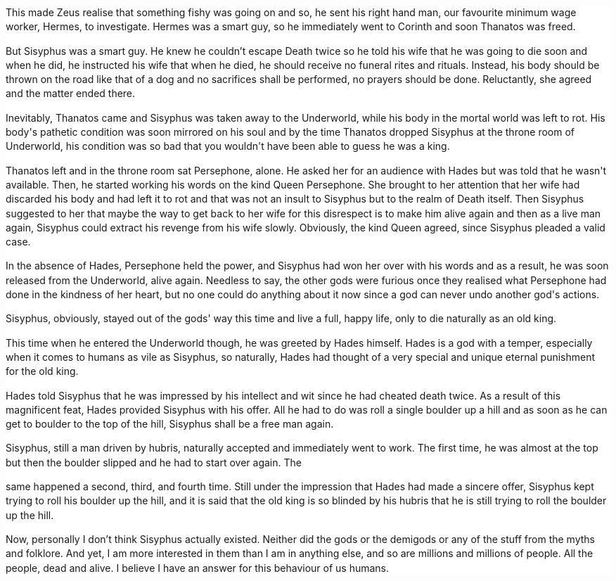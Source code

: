 This made Zeus realise that something fishy was going on and so, he sent his right hand man,
our favourite minimum wage worker, Hermes, to investigate. Hermes was a smart guy, so he
immediately went to Corinth and soon Thanatos was freed.

But Sisyphus was a smart guy. He knew he couldn’t escape Death twice so he told his wife that
he was going to die soon and when he did, he instructed his wife that when he died, he should
receive no funeral rites and rituals. Instead, his body should be thrown on the road like that of
a dog and no sacrifices shall be performed, no prayers should be done. Reluctantly, she agreed
and the matter ended there.

Inevitably, Thanatos came and Sisyphus was taken away to the Underworld, while his body in the
mortal world was left to rot. His body's pathetic condition was soon mirrored on his soul and
by the time Thanatos dropped Sisyphus at the throne room of Underworld, his condition was so
bad that you wouldn't have been able to guess he was a king.

Thanatos left and in the throne room sat Persephone, alone. He asked her for an audience with
Hades but was told that he wasn't available. Then, he started working his words on the kind
Queen Persephone. She brought to her attention that her wife had discarded his body and had
left it to rot and that was not an insult to Sisyphus but to the realm of Death itself. Then Sisyphus
suggested to her that maybe the way to get back to her wife for this disrespect is to make him
alive again and then as a live man again, Sisyphus could extract his revenge from his wife slowly.
Obviously, the kind Queen agreed, since Sisyphus pleaded a valid case.

In the absence of Hades, Persephone held the power, and Sisyphus had won her over with his
words and as a result, he was soon released from the Underworld, alive again. Needless to say,
the other gods were furious once they realised what Persephone had done in the kindness of
her heart, but no one could do anything about it now since a god can never undo another god's
actions.

Sisyphus, obviously, stayed out of the gods' way this time and live a full, happy life, only to die
naturally as an old king.

This time when he entered the Underworld though, he was greeted by Hades himself. Hades is a
god with a temper, especially when it comes to humans as vile as Sisyphus, so naturally, Hades
had thought of a very special and unique eternal punishment for the old king.

Hades told Sisyphus that he was impressed by his intellect and wit since he had cheated death
twice. As a result of this magnificent feat, Hades provided Sisyphus with his offer. All he had to
do was roll a single boulder up a hill and as soon as he can get to boulder to the top of the hill,
Sisyphus shall be a free man again.

Sisyphus, still a man driven by hubris, naturally accepted and immediately went to work. The first
time, he was almost at the top but then the boulder slipped and he had to start over again. The

same happened a second, third, and fourth time. Still under the impression that Hades had made
a sincere offer, Sisyphus kept trying to roll his boulder up the hill, and it is said that the old king is
so blinded by his hubris that he is still trying to roll the boulder up the hill.

Now, personally I don’t think Sisyphus actually existed. Neither did the gods or the demigods or
any of the stuff from the myths and folklore. And yet, I am more interested in them than I am in
anything else, and so are millions and millions of people. All the people, dead and alive. I believe I
have an answer for this behaviour of us humans.
